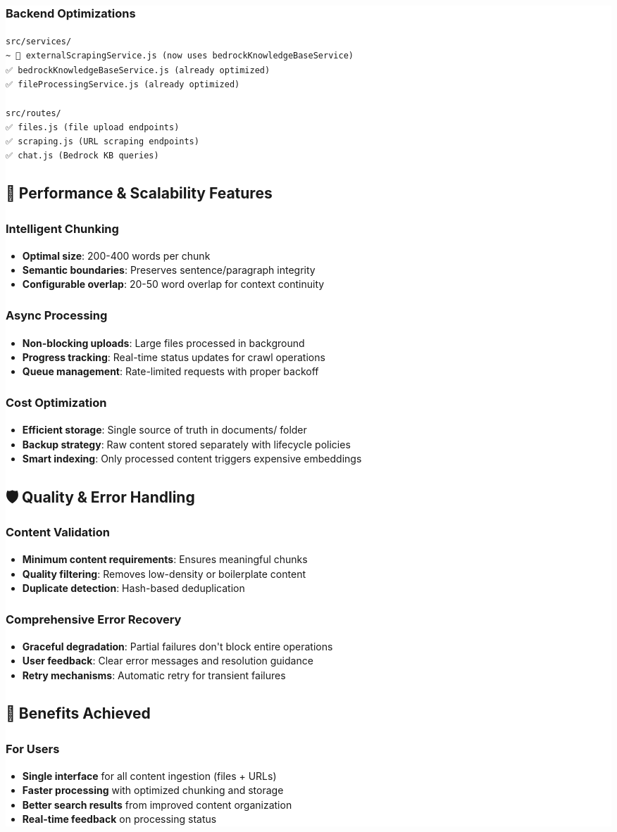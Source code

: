 ### **Backend Optimizations**
```diff
src/services/
~ 🔄 externalScrapingService.js (now uses bedrockKnowledgeBaseService)
✅ bedrockKnowledgeBaseService.js (already optimized)
✅ fileProcessingService.js (already optimized)

src/routes/
✅ files.js (file upload endpoints)
✅ scraping.js (URL scraping endpoints)
✅ chat.js (Bedrock KB queries)
```

## 🚀 Performance & Scalability Features

### **Intelligent Chunking**
- **Optimal size**: 200-400 words per chunk
- **Semantic boundaries**: Preserves sentence/paragraph integrity
- **Configurable overlap**: 20-50 word overlap for context continuity

### **Async Processing**
- **Non-blocking uploads**: Large files processed in background
- **Progress tracking**: Real-time status updates for crawl operations
- **Queue management**: Rate-limited requests with proper backoff

### **Cost Optimization**
- **Efficient storage**: Single source of truth in documents/ folder
- **Backup strategy**: Raw content stored separately with lifecycle policies
- **Smart indexing**: Only processed content triggers expensive embeddings

## 🛡️ Quality & Error Handling

### **Content Validation**
- **Minimum content requirements**: Ensures meaningful chunks
- **Quality filtering**: Removes low-density or boilerplate content
- **Duplicate detection**: Hash-based deduplication

### **Comprehensive Error Recovery**
- **Graceful degradation**: Partial failures don't block entire operations
- **User feedback**: Clear error messages and resolution guidance
- **Retry mechanisms**: Automatic retry for transient failures

## 🎯 Benefits Achieved

### **For Users**
- **Single interface** for all content ingestion (files + URLs)
- **Faster processing** with optimized chunking and storage
- **Better search results** from improved content organization
- **Real-time feedback** on processing status

